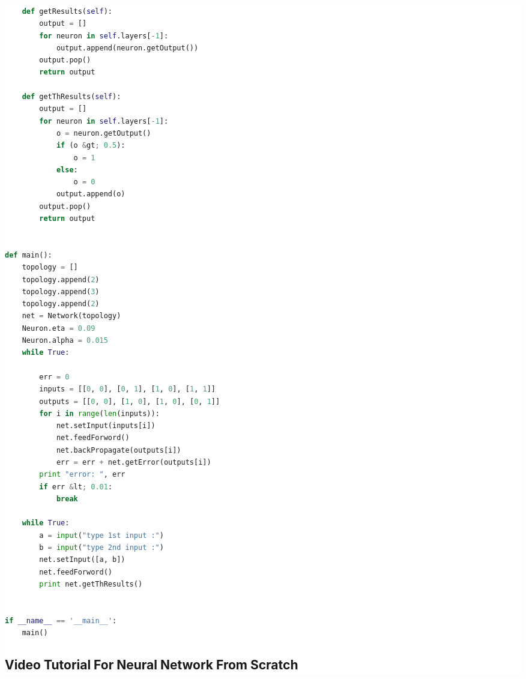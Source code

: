 ```python
    def getResults(self):
        output = []
        for neuron in self.layers[-1]:
            output.append(neuron.getOutput())
        output.pop()
        return output

    def getThResults(self):
        output = []
        for neuron in self.layers[-1]:
            o = neuron.getOutput()
            if (o &gt; 0.5):
                o = 1
            else:
                o = 0
            output.append(o)
        output.pop()
        return output


def main():
    topology = []
    topology.append(2)
    topology.append(3)
    topology.append(2)
    net = Network(topology)
    Neuron.eta = 0.09
    Neuron.alpha = 0.015
    while True:

        err = 0
        inputs = [[0, 0], [0, 1], [1, 0], [1, 1]]
        outputs = [[0, 0], [1, 0], [1, 0], [0, 1]]
        for i in range(len(inputs)):
            net.setInput(inputs[i])
            net.feedForword()
            net.backPropagate(outputs[i])
            err = err + net.getError(outputs[i])
        print "error: ", err
        if err &lt; 0.01:
            break

    while True:
        a = input("type 1st input :")
        b = input("type 2nd input :")
        net.setInput([a, b])
        net.feedForword()
        print net.getThResults()


if __name__ == '__main__':
    main()
```

## Video Tutorial For Neural Network From Scratch

<iframe width="600" height="400" style="width:100%;" src="https://www.youtube.com/embed/O8BXapqL5lA" frameborder="0" allow="accelerometer; autoplay; clipboard-write; encrypted-media; gyroscope; picture-in-picture" allowfullscreen></iframe>
